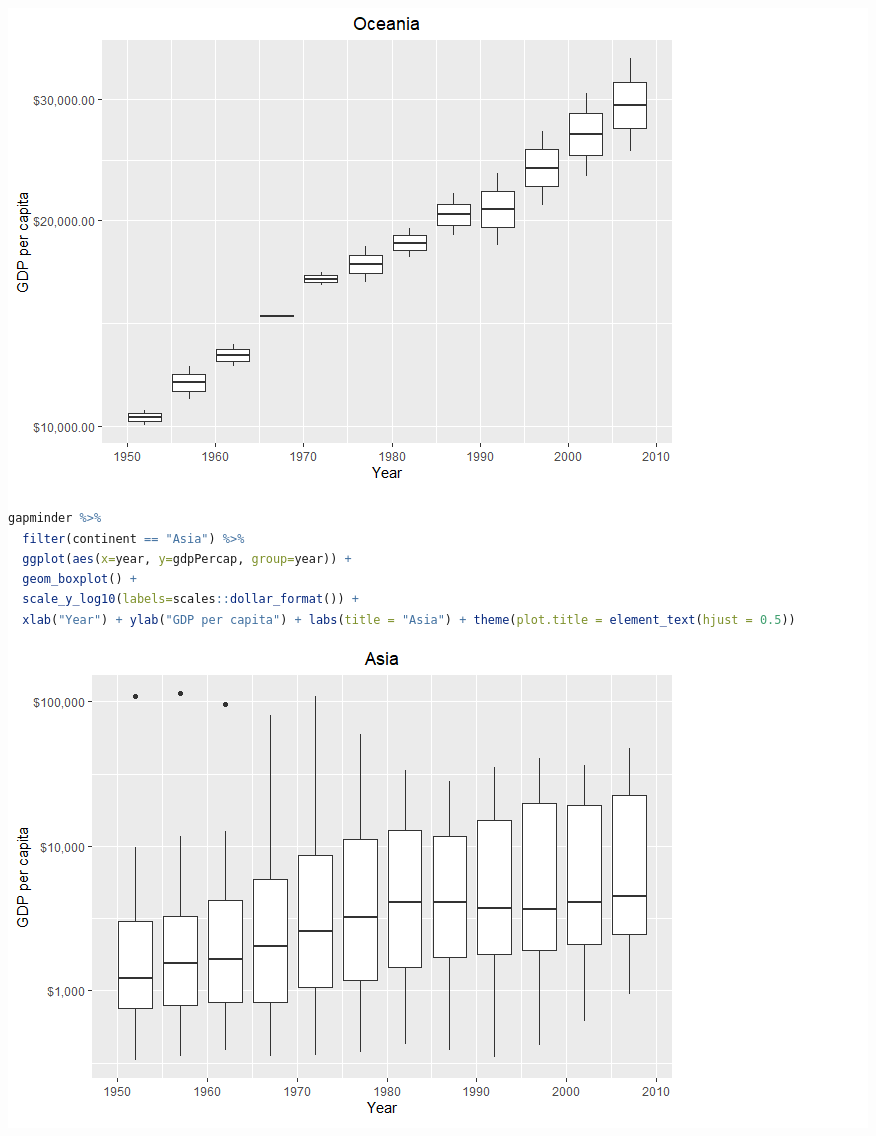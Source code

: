 ![](gapminder_exploration_files/figure-html/unnamed-chunk-11-1.png)



```r
gapminder %>%
  filter(continent == "Asia") %>% 
  ggplot(aes(x=year, y=gdpPercap, group=year)) +
  geom_boxplot() + 
  scale_y_log10(labels=scales::dollar_format()) + 
  xlab("Year") + ylab("GDP per capita") + labs(title = "Asia") + theme(plot.title = element_text(hjust = 0.5))
```

![](gapminder_exploration_files/figure-html/unnamed-chunk-12-1.png)
